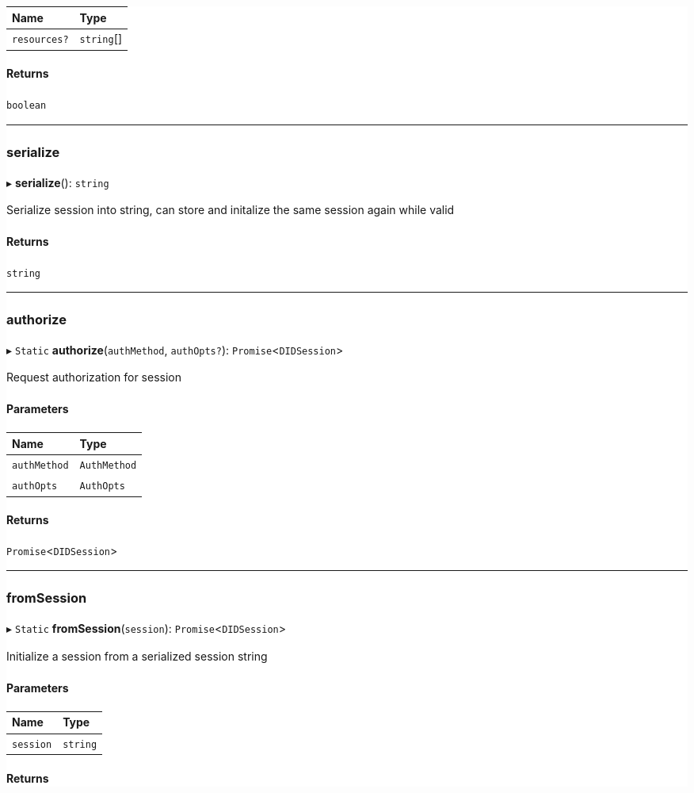 | Name | Type |
| :------ | :------ |
| `resources?` | `string`[] |

#### Returns

`boolean`

___

### serialize

▸ **serialize**(): `string`

Serialize session into string, can store and initalize the same session again while valid

#### Returns

`string`

___

### authorize

▸ `Static` **authorize**(`authMethod`, `authOpts?`): `Promise`<`DIDSession`\>

Request authorization for session

#### Parameters

| Name | Type |
| :------ | :------ |
| `authMethod` | `AuthMethod` |
| `authOpts` | `AuthOpts` |

#### Returns

`Promise`<`DIDSession`>

___

### fromSession

▸ `Static` **fromSession**(`session`): `Promise`<`DIDSession`\>

Initialize a session from a serialized session string

#### Parameters

| Name | Type |
| :------ | :------ |
| `session` | `string` |

#### Returns
